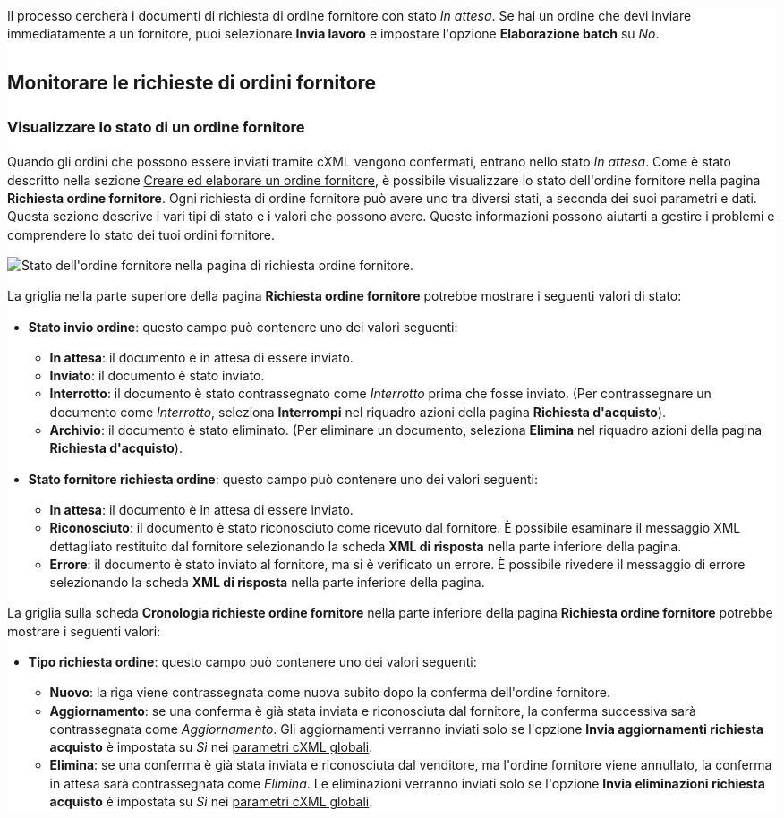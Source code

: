 Il processo cercherà i documenti di richiesta di ordine fornitore con stato *In attesa*. Se hai un ordine che devi inviare immediatamente a un fornitore, puoi selezionare **Invia lavoro** e impostare l'opzione **Elaborazione batch** su *No*.

## <a name="monitor-purchase-order-requests"></a><a name="monitor-po-requests"></a>Monitorare le richieste di ordini fornitore

### <a name="view-the-status-of-a-purchase-order"></a>Visualizzare lo stato di un ordine fornitore

Quando gli ordini che possono essere inviati tramite cXML vengono confermati, entrano nello stato _In attesa_. Come è stato descritto nella sezione [Creare ed elaborare un ordine fornitore](#create-po), è possibile visualizzare lo stato dell'ordine fornitore nella pagina **Richiesta ordine fornitore**. Ogni richiesta di ordine fornitore può avere uno tra diversi stati, a seconda dei suoi parametri e dati. Questa sezione descrive i vari tipi di stato e i valori che possono avere. Queste informazioni possono aiutarti a gestire i problemi e comprendere lo stato dei tuoi ordini fornitore.

![Stato dell'ordine fornitore nella pagina di richiesta ordine fornitore.](media/cxml-monitor-po-request.png "Stato dell'ordine fornitore nella pagina di richiesta ordine fornitore")

La griglia nella parte superiore della pagina **Richiesta ordine fornitore** potrebbe mostrare i seguenti valori di stato:

- **Stato invio ordine**: questo campo può contenere uno dei valori seguenti:

    - **In attesa**: il documento è in attesa di essere inviato.
    - **Inviato**: il documento è stato inviato.
    - **Interrotto**: il documento è stato contrassegnato come _Interrotto_ prima che fosse inviato. (Per contrassegnare un documento come _Interrotto_, seleziona **Interrompi** nel riquadro azioni della pagina **Richiesta d'acquisto**).
    - **Archivio**: il documento è stato eliminato. (Per eliminare un documento, seleziona **Elimina** nel riquadro azioni della pagina **Richiesta d'acquisto**).

- **Stato fornitore richiesta ordine**: questo campo può contenere uno dei valori seguenti:

    - **In attesa**: il documento è in attesa di essere inviato.
    - **Riconosciuto**: il documento è stato riconosciuto come ricevuto dal fornitore. È possibile esaminare il messaggio XML dettagliato restituito dal fornitore selezionando la scheda **XML di risposta** nella parte inferiore della pagina.
    - **Errore**: il documento è stato inviato al fornitore, ma si è verificato un errore. È possibile rivedere il messaggio di errore selezionando la scheda **XML di risposta** nella parte inferiore della pagina.

La griglia sulla scheda **Cronologia richieste ordine fornitore** nella parte inferiore della pagina **Richiesta ordine fornitore** potrebbe mostrare i seguenti valori:

- **Tipo richiesta ordine**: questo campo può contenere uno dei valori seguenti:

    - **Nuovo**: la riga viene contrassegnata come nuova subito dopo la conferma dell'ordine fornitore.
    - **Aggiornamento**: se una conferma è già stata inviata e riconosciuta dal fornitore, la conferma successiva sarà contrassegnata come _Aggiornamento_. Gli aggiornamenti verranno inviati solo se l'opzione **Invia aggiornamenti richiesta acquisto** è impostata su *Sì* nei [parametri cXML globali](#cxml-parameters).
    - **Elimina**: se una conferma è già stata inviata e riconosciuta dal venditore, ma l'ordine fornitore viene annullato, la conferma in attesa sarà contrassegnata come _Elimina_. Le eliminazioni verranno inviati solo se l'opzione **Invia eliminazioni richiesta acquisto** è impostata su *Sì* nei [parametri cXML globali](#cxml-parameters).
